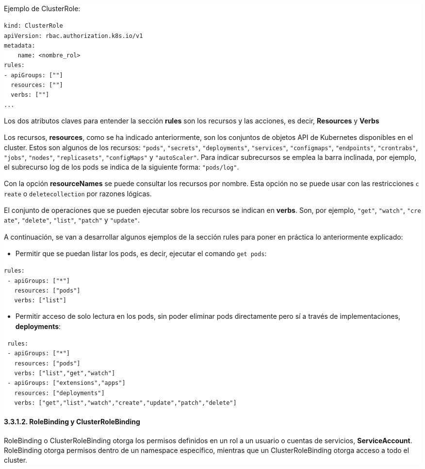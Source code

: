 Ejemplo de ClusterRole:
~~~
kind: ClusterRole
apiVersion: rbac.authorization.k8s.io/v1
metadata:
    name: <nombre_rol>
rules:
- apiGroups: [""]
  resources: [""]
  verbs: [""]
...
~~~

Los dos atributos claves para entender la sección **rules** son los recursos y las acciones, es decir, **Resources** y **Verbs**

Los recursos, **resources**, como se ha indicado anteriormente, son los conjuntos de objetos API de Kubernetes disponibles en el cluster. Estos son algunos de los recursos: `"pods"`, `"secrets"`, `"deployments"`, `"services"`, `"configmaps"`, `"endpoints"`, `"crontrabs"`, `"jobs"`, `"nodes"`, `"replicasets"`, `"configMaps"` y `"autoScaler"`. Para indicar subrecursos se emplea la barra inclinada, por ejemplo, el subrecurso log de los pods se indica de la siguiente forma: `"pods/log"`.

Con la opción **resourceNames** se puede consultar los recursos por nombre. Esta opción no se puede usar con las restricciones `create` o `deletecollection` por razones lógicas.

El conjunto de operaciones que se pueden ejecutar sobre los recursos se indican en **verbs**. Son, por ejemplo, `"get"`, `"watch"`, `"create"`, `"delete"`, `"list"`, `"patch"` y `"update"`.

A continuación, se van a desarrollar algunos ejemplos de la sección rules para poner en práctica lo anteriormente explicado:

- Permitir que se puedan listar los pods, es decir, ejecutar el comando `get pods`:
~~~
rules:
 - apiGroups: ["*"]
   resources: ["pods"]
   verbs: ["list"]
~~~

- Permitir acceso de solo lectura en los pods, sin poder eliminar pods directamente pero sí a través de implementaciones, **deployments**:
~~~
 rules:
 - apiGroups: ["*"]
   resources: ["pods"]
   verbs: ["list","get","watch"]
 - apiGroups: ["extensions","apps"]
   resources: ["deployments"]
   verbs: ["get","list","watch","create","update","patch","delete"]
~~~

#### 3.3.1.2. RoleBinding y ClusterRoleBinding

RoleBinding o ClusterRoleBinding otorga los permisos definidos en un rol a un usuario o cuentas de servicios, **ServiceAccount**. RoleBinding otorga permisos dentro de un namespace específico, mientras que un ClusterRoleBinding otorga acceso a todo el cluster.
